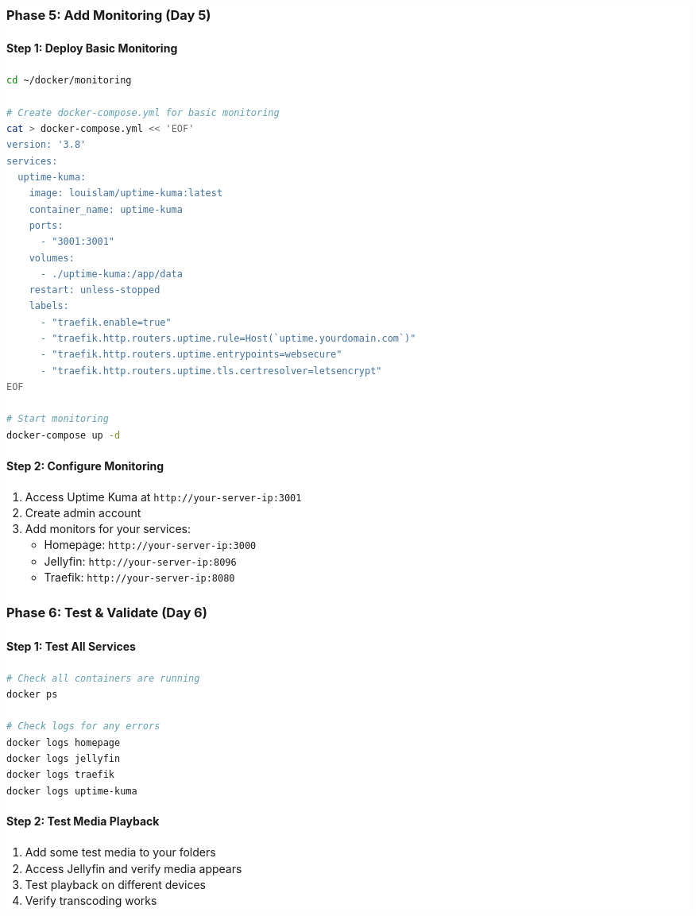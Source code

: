 ### Phase 5: Add Monitoring (Day 5)

#### Step 1: Deploy Basic Monitoring
```bash
cd ~/docker/monitoring

# Create docker-compose.yml for basic monitoring
cat > docker-compose.yml << 'EOF'
version: '3.8'
services:
  uptime-kuma:
    image: louislam/uptime-kuma:latest
    container_name: uptime-kuma
    ports:
      - "3001:3001"
    volumes:
      - ./uptime-kuma:/app/data
    restart: unless-stopped
    labels:
      - "traefik.enable=true"
      - "traefik.http.routers.uptime.rule=Host(`uptime.yourdomain.com`)"
      - "traefik.http.routers.uptime.entrypoints=websecure"
      - "traefik.http.routers.uptime.tls.certresolver=letsencrypt"
EOF

# Start monitoring
docker-compose up -d
```

#### Step 2: Configure Monitoring
1. Access Uptime Kuma at `http://your-server-ip:3001`
2. Create admin account
3. Add monitors for your services:
   - Homepage: `http://your-server-ip:3000`
   - Jellyfin: `http://your-server-ip:8096`
   - Traefik: `http://your-server-ip:8080`

### Phase 6: Test & Validate (Day 6)

#### Step 1: Test All Services
```bash
# Check all containers are running
docker ps

# Check logs for any errors
docker logs homepage
docker logs jellyfin
docker logs traefik
docker logs uptime-kuma
```

#### Step 2: Test Media Playback
1. Add some test media to your folders
2. Access Jellyfin and verify media appears
3. Test playback on different devices
4. Verify transcoding works
